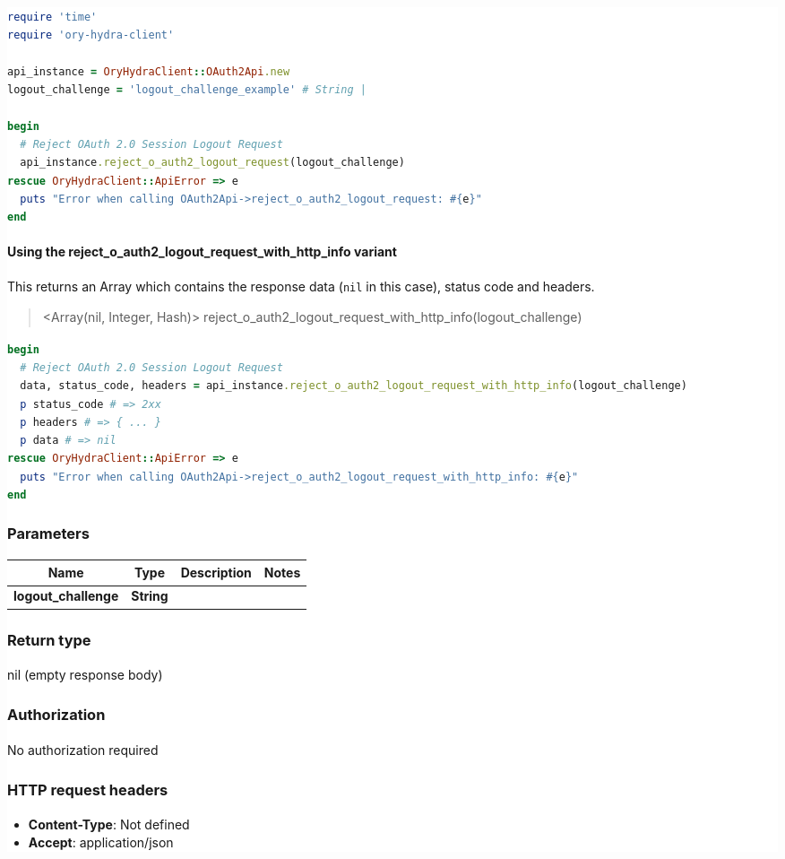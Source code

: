 ```ruby
require 'time'
require 'ory-hydra-client'

api_instance = OryHydraClient::OAuth2Api.new
logout_challenge = 'logout_challenge_example' # String | 

begin
  # Reject OAuth 2.0 Session Logout Request
  api_instance.reject_o_auth2_logout_request(logout_challenge)
rescue OryHydraClient::ApiError => e
  puts "Error when calling OAuth2Api->reject_o_auth2_logout_request: #{e}"
end
```

#### Using the reject_o_auth2_logout_request_with_http_info variant

This returns an Array which contains the response data (`nil` in this case), status code and headers.

> <Array(nil, Integer, Hash)> reject_o_auth2_logout_request_with_http_info(logout_challenge)

```ruby
begin
  # Reject OAuth 2.0 Session Logout Request
  data, status_code, headers = api_instance.reject_o_auth2_logout_request_with_http_info(logout_challenge)
  p status_code # => 2xx
  p headers # => { ... }
  p data # => nil
rescue OryHydraClient::ApiError => e
  puts "Error when calling OAuth2Api->reject_o_auth2_logout_request_with_http_info: #{e}"
end
```

### Parameters

| Name | Type | Description | Notes |
| ---- | ---- | ----------- | ----- |
| **logout_challenge** | **String** |  |  |

### Return type

nil (empty response body)

### Authorization

No authorization required

### HTTP request headers

- **Content-Type**: Not defined
- **Accept**: application/json
